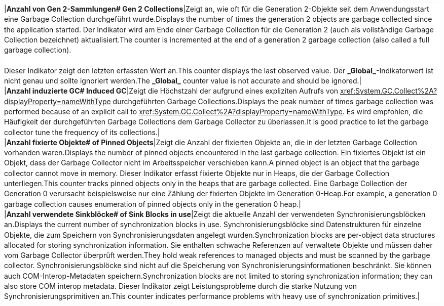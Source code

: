|<span data-ttu-id="44675-299">**Anzahl von Gen 2-Sammlungen**</span><span class="sxs-lookup"><span data-stu-id="44675-299">**# Gen 2 Collections**</span></span>|<span data-ttu-id="44675-300">Zeigt an, wie oft für die Generation 2-Objekte seit dem Anwendungsstart eine Garbage Collection durchgeführt wurde.</span><span class="sxs-lookup"><span data-stu-id="44675-300">Displays the number of times the generation 2 objects are garbage collected since the application started.</span></span> <span data-ttu-id="44675-301">Der Indikator wird am Ende einer Garbage Collection für die Generation 2 (auch als vollständige Garbage Collection bezeichnet) aktualisiert.</span><span class="sxs-lookup"><span data-stu-id="44675-301">The counter is incremented at the end of a generation 2 garbage collection (also called a full garbage collection).</span></span><br /><br /> <span data-ttu-id="44675-302">Dieser Indikator zeigt den letzten erfassten Wert an.</span><span class="sxs-lookup"><span data-stu-id="44675-302">This counter displays the last observed value.</span></span> <span data-ttu-id="44675-303">Der **_Global\_**-Indikatorwert ist nicht genau und sollte ignoriert werden.</span><span class="sxs-lookup"><span data-stu-id="44675-303">The **_Global\_** counter value is not accurate and should be ignored.</span></span>|  
|<span data-ttu-id="44675-304">**Anzahl induzierte GC**</span><span class="sxs-lookup"><span data-stu-id="44675-304">**# Induced GC**</span></span>|<span data-ttu-id="44675-305">Zeigt die Höchstzahl der aufgrund eines expliziten Aufrufs von <xref:System.GC.Collect%2A?displayProperty=nameWithType> durchgeführten Garbage Collections.</span><span class="sxs-lookup"><span data-stu-id="44675-305">Displays the peak number of times garbage collection was performed because of an explicit call to <xref:System.GC.Collect%2A?displayProperty=nameWithType>.</span></span> <span data-ttu-id="44675-306">Es wird empfohlen, die Häufigkeit der durchgeführten Garbage Collections dem Garbage Collector zu überlassen.</span><span class="sxs-lookup"><span data-stu-id="44675-306">It is good practice to let the garbage collector tune the frequency of its collections.</span></span>|  
|<span data-ttu-id="44675-307">**Anzahl fixierte Objekte**</span><span class="sxs-lookup"><span data-stu-id="44675-307">**# of Pinned Objects**</span></span>|<span data-ttu-id="44675-308">Zeigt die Anzahl der fixierten Objekte an, die in der letzten Garbage Collection vorhanden waren.</span><span class="sxs-lookup"><span data-stu-id="44675-308">Displays the number of pinned objects encountered in the last garbage collection.</span></span> <span data-ttu-id="44675-309">Ein fixiertes Objekt ist ein Objekt, dass der Garbage Collector nicht im Arbeitsspeicher verschieben kann.</span><span class="sxs-lookup"><span data-stu-id="44675-309">A pinned object is an object that the garbage collector cannot move in memory.</span></span> <span data-ttu-id="44675-310">Dieser Indikator erfasst fixierte Objekte nur in Heaps, die der Garbage Collection unterliegen.</span><span class="sxs-lookup"><span data-stu-id="44675-310">This counter tracks pinned objects only in the heaps that are garbage collected.</span></span> <span data-ttu-id="44675-311">Eine Garbage Collection der Generation 0 verursacht beispielsweise nur eine Zählung der fixierten Objekte im Generation 0-Heap.</span><span class="sxs-lookup"><span data-stu-id="44675-311">For example, a generation 0 garbage collection causes enumeration of pinned objects only in the generation 0 heap.</span></span>|  
|<span data-ttu-id="44675-312">**Anzahl verwendete Sinkblöcke**</span><span class="sxs-lookup"><span data-stu-id="44675-312">**# of Sink Blocks in use**</span></span>|<span data-ttu-id="44675-313">Zeigt die aktuelle Anzahl der verwendeten Synchronisierungsblöcken an.</span><span class="sxs-lookup"><span data-stu-id="44675-313">Displays the current number of synchronization blocks in use.</span></span> <span data-ttu-id="44675-314">Synchronisierungsblöcke sind Datenstrukturen für einzelne Objekte, die zum Speichern von Synchronisierungsdaten angelegt wurden.</span><span class="sxs-lookup"><span data-stu-id="44675-314">Synchronization blocks are per-object data structures allocated for storing synchronization information.</span></span> <span data-ttu-id="44675-315">Sie enthalten schwache Referenzen auf verwaltete Objekte und müssen daher vom Garbage Collector überprüft werden.</span><span class="sxs-lookup"><span data-stu-id="44675-315">They hold weak references to managed objects and must be scanned by the garbage collector.</span></span> <span data-ttu-id="44675-316">Synchronisierungsblöcke sind nicht auf die Speicherung von Synchronisierungsinformationen beschränkt. Sie können auch COM-Interop-Metadaten speichern.</span><span class="sxs-lookup"><span data-stu-id="44675-316">Synchronization blocks are not limited to storing synchronization information; they can also store COM interop metadata.</span></span> <span data-ttu-id="44675-317">Dieser Indikator zeigt Leistungsprobleme durch die starke Nutzung von Synchronisierungsprimitiven an.</span><span class="sxs-lookup"><span data-stu-id="44675-317">This counter indicates performance problems with heavy use of synchronization primitives.</span></span>|  